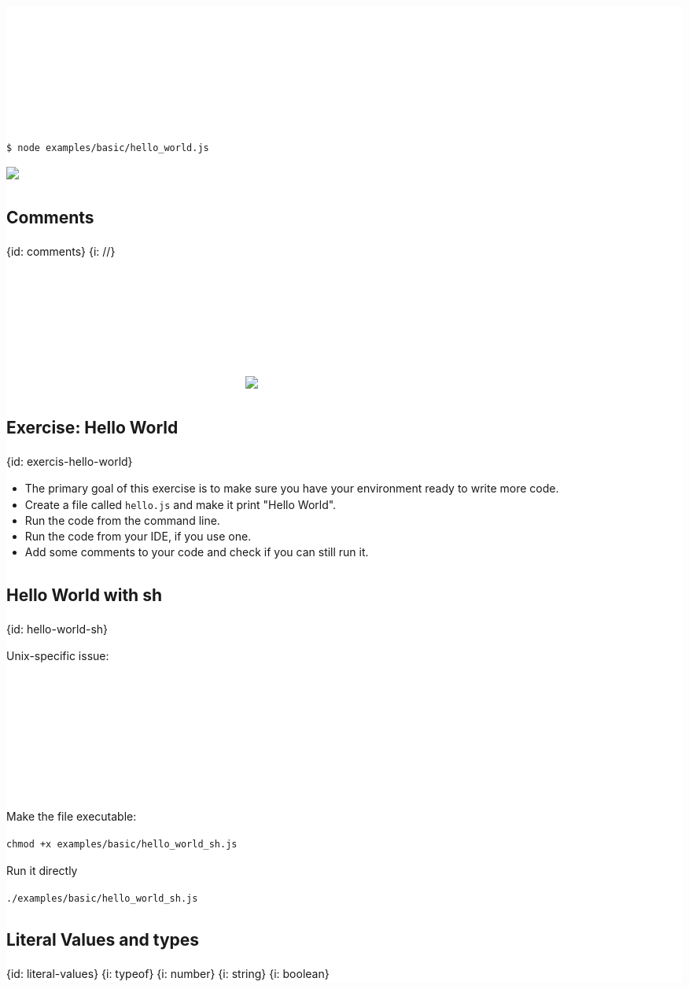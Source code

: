 ![](examples/basic/hello_world.js)

```
$ node examples/basic/hello_world.js
```

![](examples/basic/hello_world.out)

## Comments
{id: comments}
{i: //}


![](examples/basic/comments.js)
![](examples/basic/comments.out)


## Exercise: Hello World
{id: exercis-hello-world}

* The primary goal of this exercise is to make sure you have your environment ready to write more code.
* Create a file called `hello.js` and make it print "Hello World".
* Run the code from the command line.
* Run the code from your IDE, if you use one.
* Add some comments to your code and check if you can still run it.


## Hello World with sh
{id: hello-world-sh}

Unix-specific issue:

![](examples/basic/hello_world_sh.js)

Make the file executable:

```
chmod +x examples/basic/hello_world_sh.js
```

Run it directly

```
./examples/basic/hello_world_sh.js
```

## Literal Values and types
{id: literal-values}
{i: typeof}
{i: number}
{i: string}
{i: boolean}
